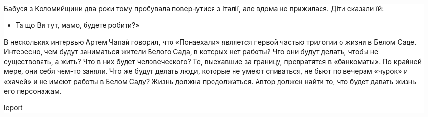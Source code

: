Бабуся з Коломийщини два роки тому пробувала повернутися з Італії, але вдома не прижилася. Діти сказали їй:

- Та що Ви тут, мамо, будете робити?»

В нескольких интервью Артем Чапай говорил, что «Понаехали» является первой частью трилогии о жизни в Белом Саде. Интересно, чем будут заниматься жители Белого Сада, в которых нет работы? Что они будут делать, чтобы не существовать, а жить? Что в них будет человеческого? Те, выехавшие за границу, превратятся в «банкоматы». По крайней мере, они себя чем-то заняли. Что же будут делать люди, которые не умеют спиваться, не бьют по вечерам «чурок» и «хачей» и не имеют работы в Белом Саду? Жизнь должна продолжаться. Автор должен найти то, что будет давать жизнь его персонажам.

[leport](http://www.leport.com.ua/shtuchne-j-pryrodne-v-ponayihaly-artema-chapaya/)